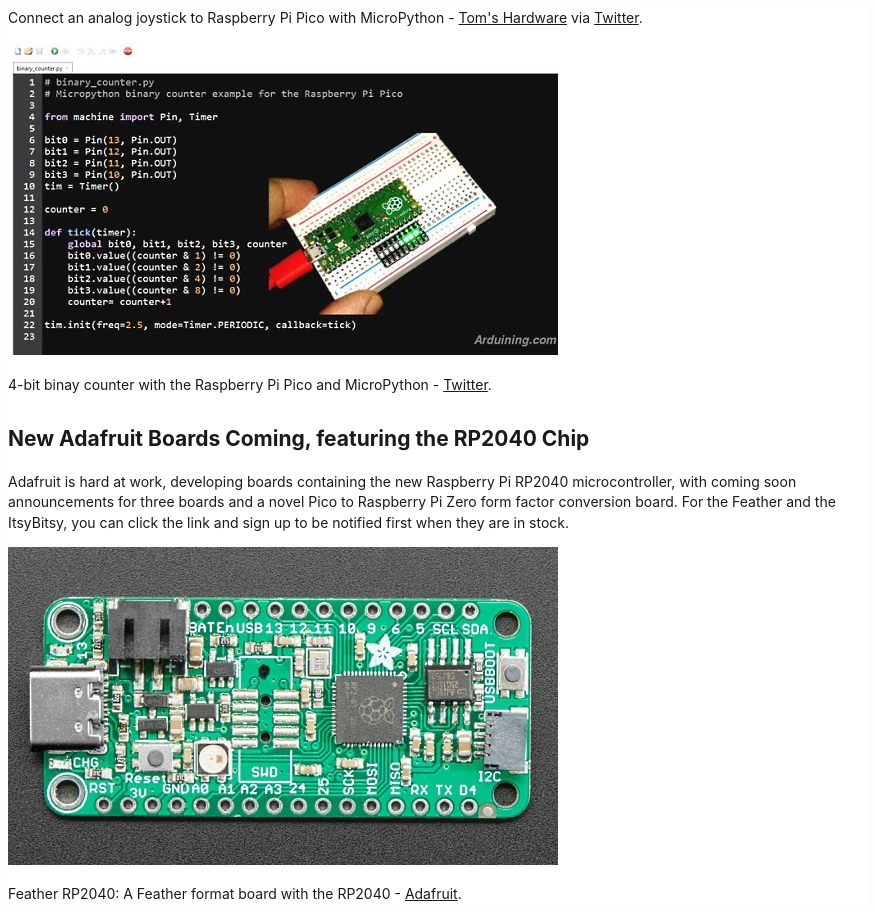 Connect an analog joystick to Raspberry Pi Pico with MicroPython - [Tom's Hardware](https://www.tomshardware.com/how-to/raspberry-pi-pico-joystick) via [Twitter](https://twitter.com/todbot/status/1353786991167508480).

[![MicroPython Counter](../assets/20210126/20210126counter.jpg)](https://twitter.com/Arduining/status/1353783527570079745)

4-bit binay counter with the Raspberry Pi Pico and MicroPython - [Twitter](https://twitter.com/Arduining/status/1353783527570079745).

## New Adafruit Boards Coming, featuring the RP2040 Chip

Adafruit is hard at work, developing boards containing the new Raspberry Pi RP2040 microcontroller, with coming soon announcements for three boards and a novel Pico to Raspberry Pi Zero form factor conversion board. For the Feather and the ItsyBitsy, you can click the link and sign up to be notified first when they are in stock.

[![Feather RP2040](../assets/20210126/20210126featherrp2040.jpg)](https://www.adafruit.com/product/4884)

Feather RP2040: A Feather format board with the RP2040 - [Adafruit](https://www.adafruit.com/product/4884).

